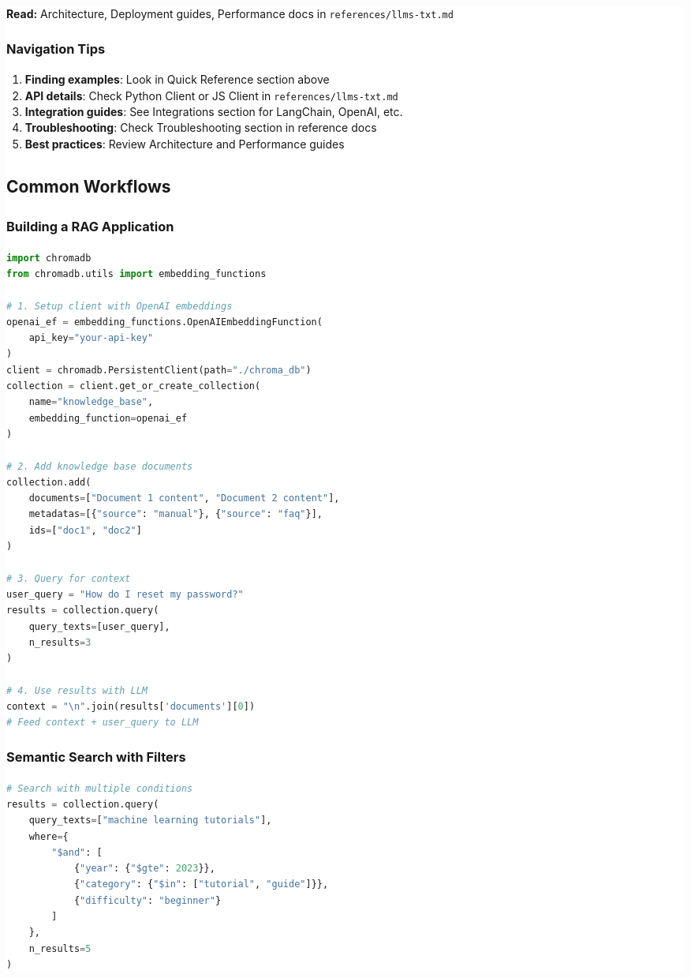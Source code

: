 **Read:** Architecture, Deployment guides, Performance docs in `references/llms-txt.md`

### Navigation Tips

1. **Finding examples**: Look in Quick Reference section above
2. **API details**: Check Python Client or JS Client in `references/llms-txt.md`
3. **Integration guides**: See Integrations section for LangChain, OpenAI, etc.
4. **Troubleshooting**: Check Troubleshooting section in reference docs
5. **Best practices**: Review Architecture and Performance guides

## Common Workflows

### Building a RAG Application

```python
import chromadb
from chromadb.utils import embedding_functions

# 1. Setup client with OpenAI embeddings
openai_ef = embedding_functions.OpenAIEmbeddingFunction(
    api_key="your-api-key"
)
client = chromadb.PersistentClient(path="./chroma_db")
collection = client.get_or_create_collection(
    name="knowledge_base",
    embedding_function=openai_ef
)

# 2. Add knowledge base documents
collection.add(
    documents=["Document 1 content", "Document 2 content"],
    metadatas=[{"source": "manual"}, {"source": "faq"}],
    ids=["doc1", "doc2"]
)

# 3. Query for context
user_query = "How do I reset my password?"
results = collection.query(
    query_texts=[user_query],
    n_results=3
)

# 4. Use results with LLM
context = "\n".join(results['documents'][0])
# Feed context + user_query to LLM
```

### Semantic Search with Filters

```python
# Search with multiple conditions
results = collection.query(
    query_texts=["machine learning tutorials"],
    where={
        "$and": [
            {"year": {"$gte": 2023}},
            {"category": {"$in": ["tutorial", "guide"]}},
            {"difficulty": "beginner"}
        ]
    },
    n_results=5
)
```
